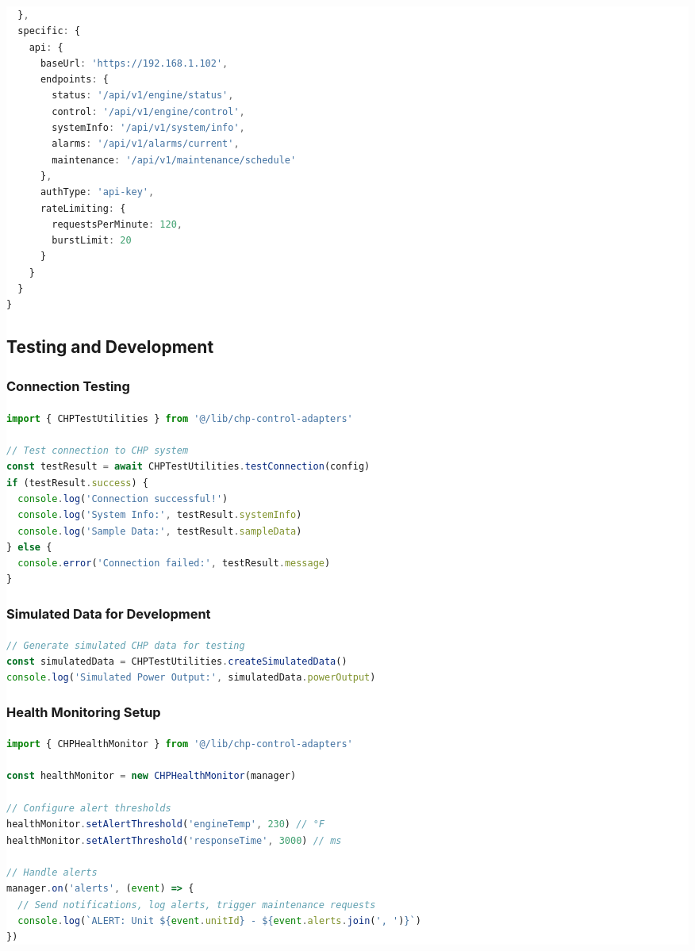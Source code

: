 ```typescript
  },
  specific: {
    api: {
      baseUrl: 'https://192.168.1.102',
      endpoints: {
        status: '/api/v1/engine/status',
        control: '/api/v1/engine/control',
        systemInfo: '/api/v1/system/info',
        alarms: '/api/v1/alarms/current',
        maintenance: '/api/v1/maintenance/schedule'
      },
      authType: 'api-key',
      rateLimiting: {
        requestsPerMinute: 120,
        burstLimit: 20
      }
    }
  }
}
```

## Testing and Development

### Connection Testing
```typescript
import { CHPTestUtilities } from '@/lib/chp-control-adapters'

// Test connection to CHP system
const testResult = await CHPTestUtilities.testConnection(config)
if (testResult.success) {
  console.log('Connection successful!')
  console.log('System Info:', testResult.systemInfo)
  console.log('Sample Data:', testResult.sampleData)
} else {
  console.error('Connection failed:', testResult.message)
}
```

### Simulated Data for Development
```typescript
// Generate simulated CHP data for testing
const simulatedData = CHPTestUtilities.createSimulatedData()
console.log('Simulated Power Output:', simulatedData.powerOutput)
```

### Health Monitoring Setup
```typescript
import { CHPHealthMonitor } from '@/lib/chp-control-adapters'

const healthMonitor = new CHPHealthMonitor(manager)

// Configure alert thresholds
healthMonitor.setAlertThreshold('engineTemp', 230) // °F
healthMonitor.setAlertThreshold('responseTime', 3000) // ms

// Handle alerts
manager.on('alerts', (event) => {
  // Send notifications, log alerts, trigger maintenance requests
  console.log(`ALERT: Unit ${event.unitId} - ${event.alerts.join(', ')}`)
})
```

